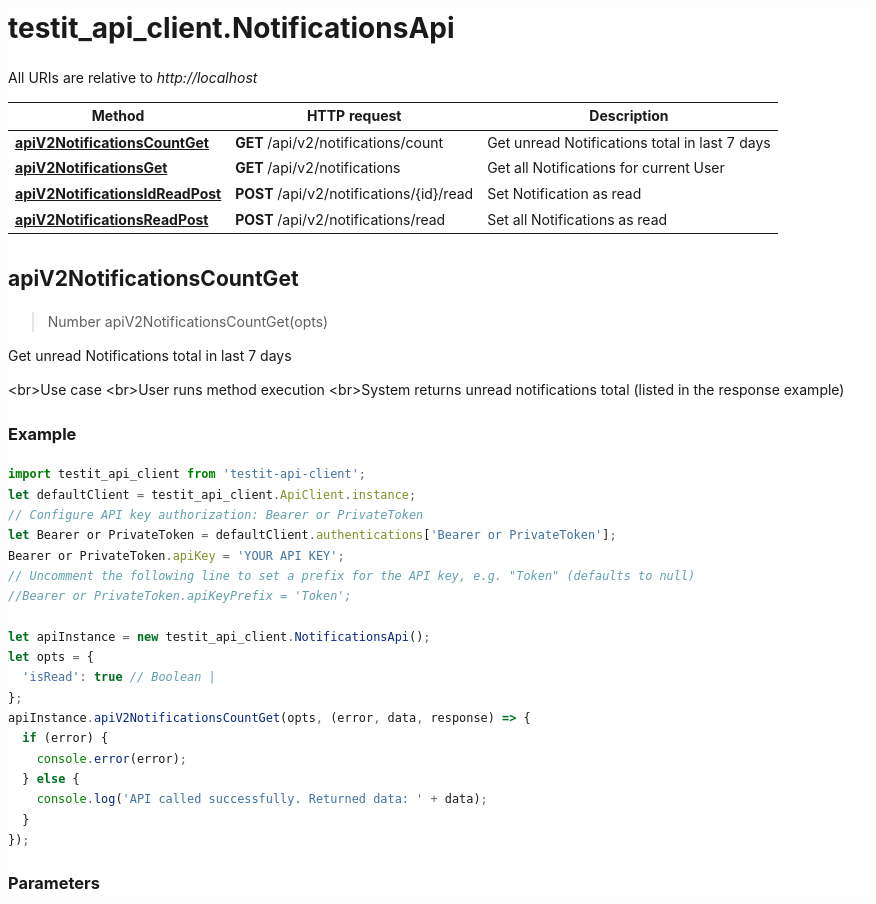 # testit_api_client.NotificationsApi

All URIs are relative to *http://localhost*

Method | HTTP request | Description
------------- | ------------- | -------------
[**apiV2NotificationsCountGet**](NotificationsApi.md#apiV2NotificationsCountGet) | **GET** /api/v2/notifications/count | Get unread Notifications total in last 7 days
[**apiV2NotificationsGet**](NotificationsApi.md#apiV2NotificationsGet) | **GET** /api/v2/notifications | Get all Notifications for current User
[**apiV2NotificationsIdReadPost**](NotificationsApi.md#apiV2NotificationsIdReadPost) | **POST** /api/v2/notifications/{id}/read | Set Notification as read
[**apiV2NotificationsReadPost**](NotificationsApi.md#apiV2NotificationsReadPost) | **POST** /api/v2/notifications/read | Set all Notifications as read



## apiV2NotificationsCountGet

> Number apiV2NotificationsCountGet(opts)

Get unread Notifications total in last 7 days

&lt;br&gt;Use case  &lt;br&gt;User runs method execution  &lt;br&gt;System returns unread notifications total (listed in the response example)

### Example

```javascript
import testit_api_client from 'testit-api-client';
let defaultClient = testit_api_client.ApiClient.instance;
// Configure API key authorization: Bearer or PrivateToken
let Bearer or PrivateToken = defaultClient.authentications['Bearer or PrivateToken'];
Bearer or PrivateToken.apiKey = 'YOUR API KEY';
// Uncomment the following line to set a prefix for the API key, e.g. "Token" (defaults to null)
//Bearer or PrivateToken.apiKeyPrefix = 'Token';

let apiInstance = new testit_api_client.NotificationsApi();
let opts = {
  'isRead': true // Boolean | 
};
apiInstance.apiV2NotificationsCountGet(opts, (error, data, response) => {
  if (error) {
    console.error(error);
  } else {
    console.log('API called successfully. Returned data: ' + data);
  }
});
```

### Parameters

